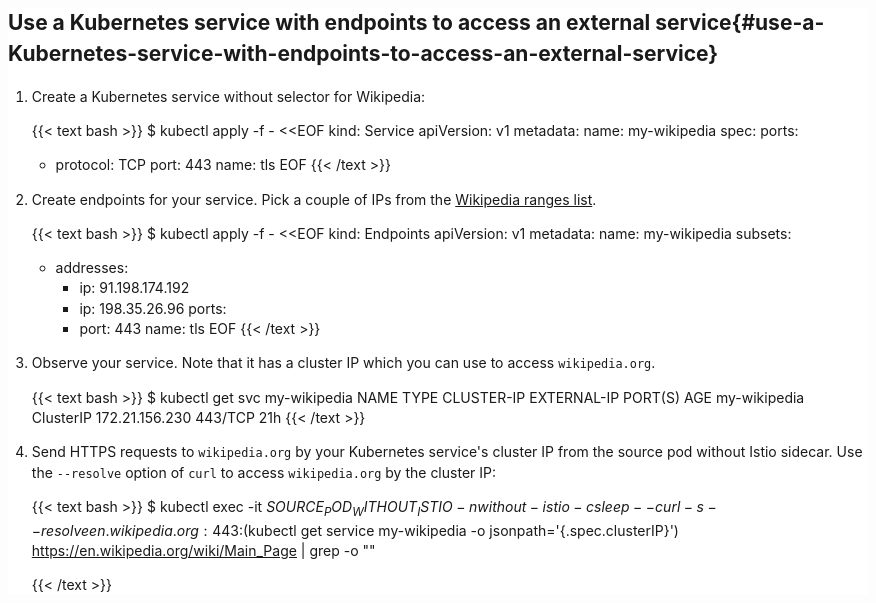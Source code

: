 ## Use a Kubernetes service with endpoints to access an external service{#use-a-Kubernetes-service-with-endpoints-to-access-an-external-service}

1.  Create a Kubernetes service without selector for Wikipedia:

    {{< text bash >}}
    $ kubectl apply -f - <<EOF
    kind: Service
    apiVersion: v1
    metadata:
      name: my-wikipedia
    spec:
      ports:
      - protocol: TCP
        port: 443
        name: tls
    EOF
    {{< /text >}}

1.  Create endpoints for your service. Pick a couple of IPs from the [Wikipedia ranges list](https://www.mediawiki.org/wiki/Wikipedia_Zero/IP_Addresses).

    {{< text bash >}}
    $ kubectl apply -f - <<EOF
    kind: Endpoints
    apiVersion: v1
    metadata:
      name: my-wikipedia
    subsets:
      - addresses:
          - ip: 91.198.174.192
          - ip: 198.35.26.96
        ports:
          - port: 443
            name: tls
    EOF
    {{< /text >}}

1.  Observe your service. Note that it has a cluster IP which you can use to access `wikipedia.org`.

    {{< text bash >}}
    $ kubectl get svc my-wikipedia
    NAME           TYPE        CLUSTER-IP       EXTERNAL-IP   PORT(S)   AGE
    my-wikipedia   ClusterIP   172.21.156.230   <none>        443/TCP   21h
    {{< /text >}}

1.  Send HTTPS requests to `wikipedia.org` by your Kubernetes service's cluster IP from the source pod without Istio
    sidecar.
    Use the `--resolve` option of `curl` to access `wikipedia.org` by the cluster IP:

    {{< text bash >}}
    $ kubectl exec -it $SOURCE_POD_WITHOUT_ISTIO -n without-istio -c sleep -- curl -s --resolve en.wikipedia.org:443:$(kubectl get service my-wikipedia -o jsonpath='{.spec.clusterIP}') https://en.wikipedia.org/wiki/Main_Page | grep -o "<title>.*</title>"
    <title>Wikipedia, the free encyclopedia</title>
    {{< /text >}}
